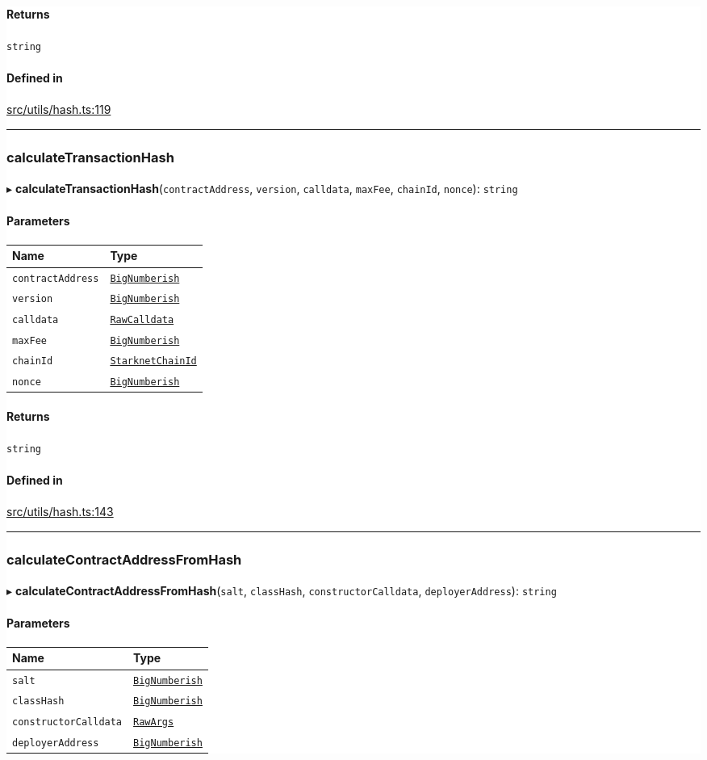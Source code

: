 #### Returns

`string`

#### Defined in

[src/utils/hash.ts:119](https://github.com/0xs34n/starknet.js/blob/v5.19.5/src/utils/hash.ts#L119)

---

### calculateTransactionHash

▸ **calculateTransactionHash**(`contractAddress`, `version`, `calldata`, `maxFee`, `chainId`, `nonce`): `string`

#### Parameters

| Name              | Type                                                       |
| :---------------- | :--------------------------------------------------------- |
| `contractAddress` | [`BigNumberish`](types.md#bignumberish)                    |
| `version`         | [`BigNumberish`](types.md#bignumberish)                    |
| `calldata`        | [`RawCalldata`](types.md#rawcalldata)                      |
| `maxFee`          | [`BigNumberish`](types.md#bignumberish)                    |
| `chainId`         | [`StarknetChainId`](../enums/constants.StarknetChainId.md) |
| `nonce`           | [`BigNumberish`](types.md#bignumberish)                    |

#### Returns

`string`

#### Defined in

[src/utils/hash.ts:143](https://github.com/0xs34n/starknet.js/blob/v5.19.5/src/utils/hash.ts#L143)

---

### calculateContractAddressFromHash

▸ **calculateContractAddressFromHash**(`salt`, `classHash`, `constructorCalldata`, `deployerAddress`): `string`

#### Parameters

| Name                  | Type                                    |
| :-------------------- | :-------------------------------------- |
| `salt`                | [`BigNumberish`](types.md#bignumberish) |
| `classHash`           | [`BigNumberish`](types.md#bignumberish) |
| `constructorCalldata` | [`RawArgs`](types.md#rawargs)           |
| `deployerAddress`     | [`BigNumberish`](types.md#bignumberish) |

